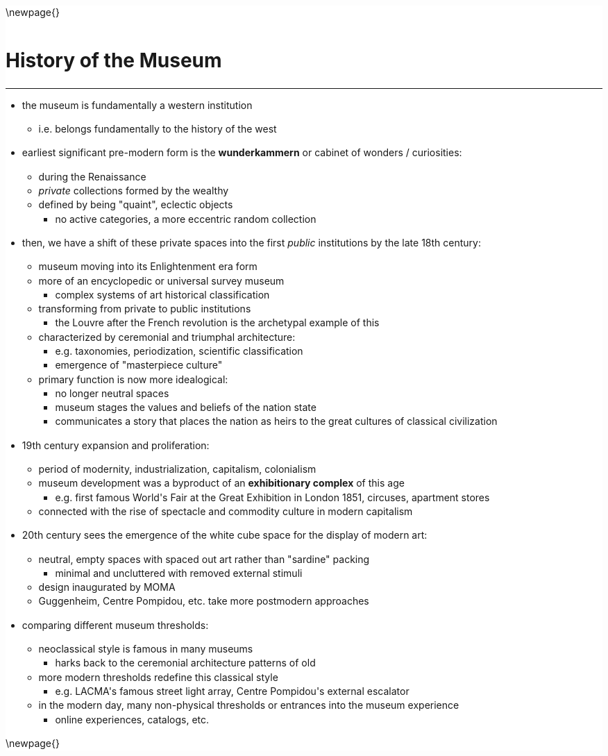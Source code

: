 \newpage{}

# History of the Museum
***

- the museum is fundamentally a western institution
    - i.e. belongs fundamentally to the history of the west

- earliest significant pre-modern form is the **wunderkammern** or cabinet of wonders / curiosities:
    - during the Renaissance
    - *private* collections formed by the wealthy
    - defined by being "quaint", eclectic objects
        - no active categories, a more eccentric random collection

- then, we have a shift of these private spaces into the first *public* institutions by the late 18th century:
    - museum moving into its Enlightenment era form
    - more of an encyclopedic or universal survey museum
        - complex systems of art historical classification
    - transforming from private to public institutions
        - the Louvre after the French revolution is the archetypal example of this
    - characterized by ceremonial and triumphal architecture:
        - e.g. taxonomies, periodization, scientific classification
        - emergence of "masterpiece culture"
    - primary function is now more idealogical:
        - no longer neutral spaces
        - museum stages the values and beliefs of the nation state
        - communicates a story that places the nation as heirs to the great cultures of classical civilization

- 19th century expansion and proliferation:
    - period of modernity, industrialization, capitalism, colonialism
    - museum development was a byproduct of an **exhibitionary complex** of this age
        - e.g. first famous World's Fair at the Great Exhibition in London 1851, circuses, apartment stores
    - connected with the rise of spectacle and commodity culture in modern capitalism

- 20th century sees the emergence of the white cube space for the display of modern art:
    - neutral, empty spaces with spaced out art rather than "sardine" packing
        - minimal and uncluttered with removed external stimuli
    - design inaugurated by MOMA
    - Guggenheim, Centre Pompidou, etc. take more postmodern approaches

- comparing different museum thresholds:
    - neoclassical style is famous in many museums
        - harks back to the ceremonial architecture patterns of old
    - more modern thresholds redefine this classical style
        - e.g. LACMA's famous street light array, Centre Pompidou's external escalator
    - in the modern day, many non-physical thresholds or entrances into the museum experience
        - online experiences, catalogs, etc.

\newpage{}
